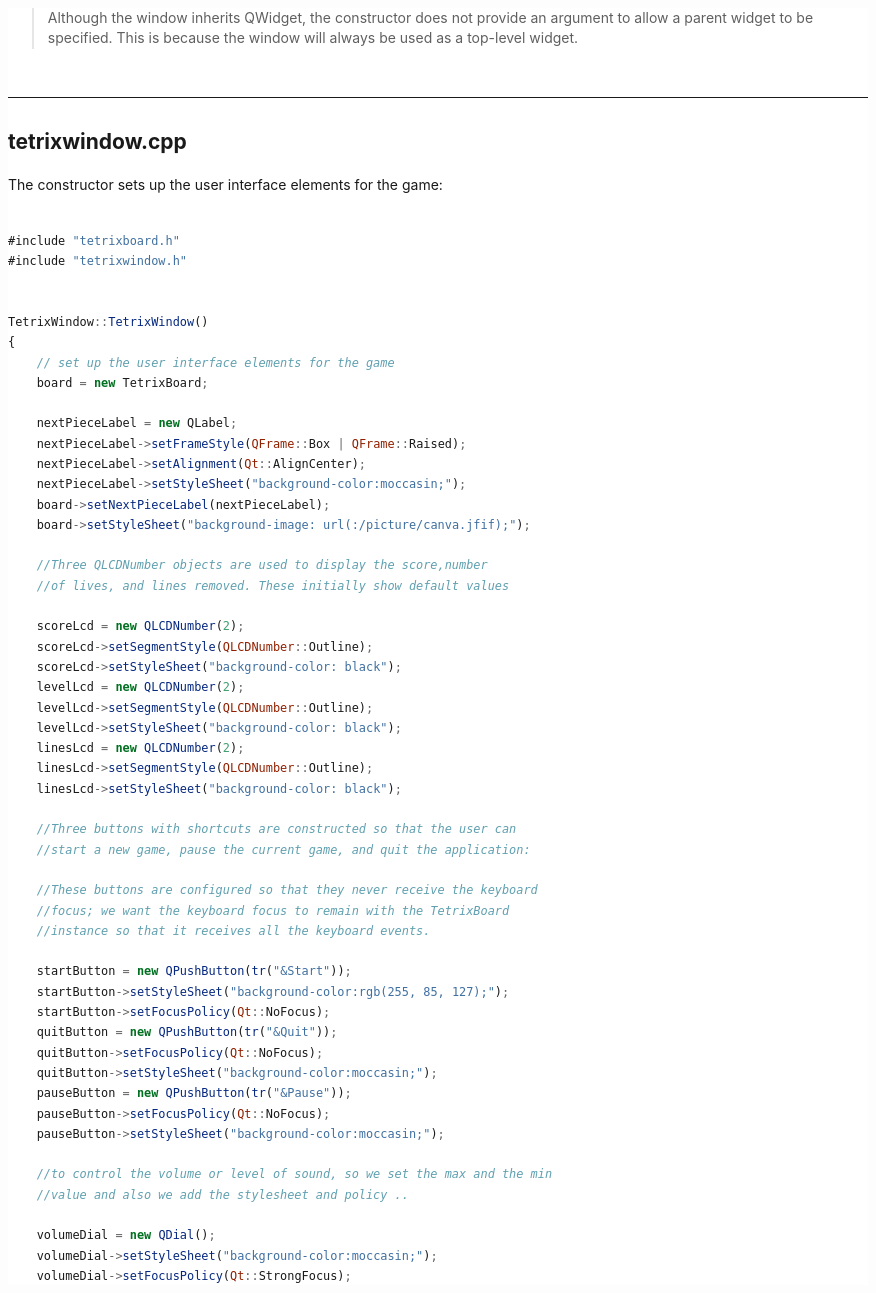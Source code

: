 >Although the window inherits QWidget, the constructor does not provide an argument to allow a parent widget to be specified. This is because the window will always be used as a top-level widget.
<br>

-----------
## tetrixwindow.cpp

The constructor sets up the user interface elements for the game:
<br>

```JavaScript

#include "tetrixboard.h"
#include "tetrixwindow.h"


TetrixWindow::TetrixWindow()
{
    // set up the user interface elements for the game
    board = new TetrixBoard;

    nextPieceLabel = new QLabel;
    nextPieceLabel->setFrameStyle(QFrame::Box | QFrame::Raised);
    nextPieceLabel->setAlignment(Qt::AlignCenter);
    nextPieceLabel->setStyleSheet("background-color:moccasin;");
    board->setNextPieceLabel(nextPieceLabel);
    board->setStyleSheet("background-image: url(:/picture/canva.jfif);");
    
    //Three QLCDNumber objects are used to display the score,number 
    //of lives, and lines removed. These initially show default values
    
    scoreLcd = new QLCDNumber(2);
    scoreLcd->setSegmentStyle(QLCDNumber::Outline);
    scoreLcd->setStyleSheet("background-color: black");
    levelLcd = new QLCDNumber(2);
    levelLcd->setSegmentStyle(QLCDNumber::Outline);
    levelLcd->setStyleSheet("background-color: black");
    linesLcd = new QLCDNumber(2);
    linesLcd->setSegmentStyle(QLCDNumber::Outline);
    linesLcd->setStyleSheet("background-color: black");
    
    //Three buttons with shortcuts are constructed so that the user can 
    //start a new game, pause the current game, and quit the application:
    
    //These buttons are configured so that they never receive the keyboard 
    //focus; we want the keyboard focus to remain with the TetrixBoard
    //instance so that it receives all the keyboard events.
    
    startButton = new QPushButton(tr("&Start"));
    startButton->setStyleSheet("background-color:rgb(255, 85, 127);");
    startButton->setFocusPolicy(Qt::NoFocus);
    quitButton = new QPushButton(tr("&Quit"));
    quitButton->setFocusPolicy(Qt::NoFocus);
    quitButton->setStyleSheet("background-color:moccasin;");
    pauseButton = new QPushButton(tr("&Pause"));
    pauseButton->setFocusPolicy(Qt::NoFocus);
    pauseButton->setStyleSheet("background-color:moccasin;");
    
    //to control the volume or level of sound, so we set the max and the min 
    //value and also we add the stylesheet and policy ..
    
    volumeDial = new QDial();
    volumeDial->setStyleSheet("background-color:moccasin;");
    volumeDial->setFocusPolicy(Qt::StrongFocus);
```